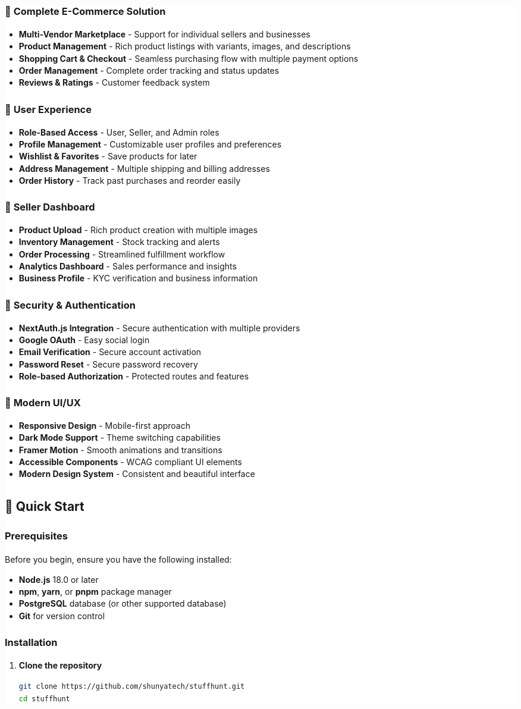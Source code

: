 ### 🛒 **Complete E-Commerce Solution**
- **Multi-Vendor Marketplace** - Support for individual sellers and businesses
- **Product Management** - Rich product listings with variants, images, and descriptions
- **Shopping Cart & Checkout** - Seamless purchasing flow with multiple payment options
- **Order Management** - Complete order tracking and status updates
- **Reviews & Ratings** - Customer feedback system

### 👤 **User Experience**
- **Role-Based Access** - User, Seller, and Admin roles
- **Profile Management** - Customizable user profiles and preferences
- **Wishlist & Favorites** - Save products for later
- **Address Management** - Multiple shipping and billing addresses
- **Order History** - Track past purchases and reorder easily

### 🏪 **Seller Dashboard**
- **Product Upload** - Rich product creation with multiple images
- **Inventory Management** - Stock tracking and alerts
- **Order Processing** - Streamlined fulfillment workflow
- **Analytics Dashboard** - Sales performance and insights
- **Business Profile** - KYC verification and business information

### 🔐 **Security & Authentication**
- **NextAuth.js Integration** - Secure authentication with multiple providers
- **Google OAuth** - Easy social login
- **Email Verification** - Secure account activation
- **Password Reset** - Secure password recovery
- **Role-based Authorization** - Protected routes and features

### 📱 **Modern UI/UX**
- **Responsive Design** - Mobile-first approach
- **Dark Mode Support** - Theme switching capabilities
- **Framer Motion** - Smooth animations and transitions
- **Accessible Components** - WCAG compliant UI elements
- **Modern Design System** - Consistent and beautiful interface

## 🚀 Quick Start

### Prerequisites

Before you begin, ensure you have the following installed:

- **Node.js** 18.0 or later
- **npm**, **yarn**, or **pnpm** package manager
- **PostgreSQL** database (or other supported database)
- **Git** for version control

### Installation

1. **Clone the repository**
   ```bash
   git clone https://github.com/shunyatech/stuffhunt.git
   cd stuffhunt
   ```

